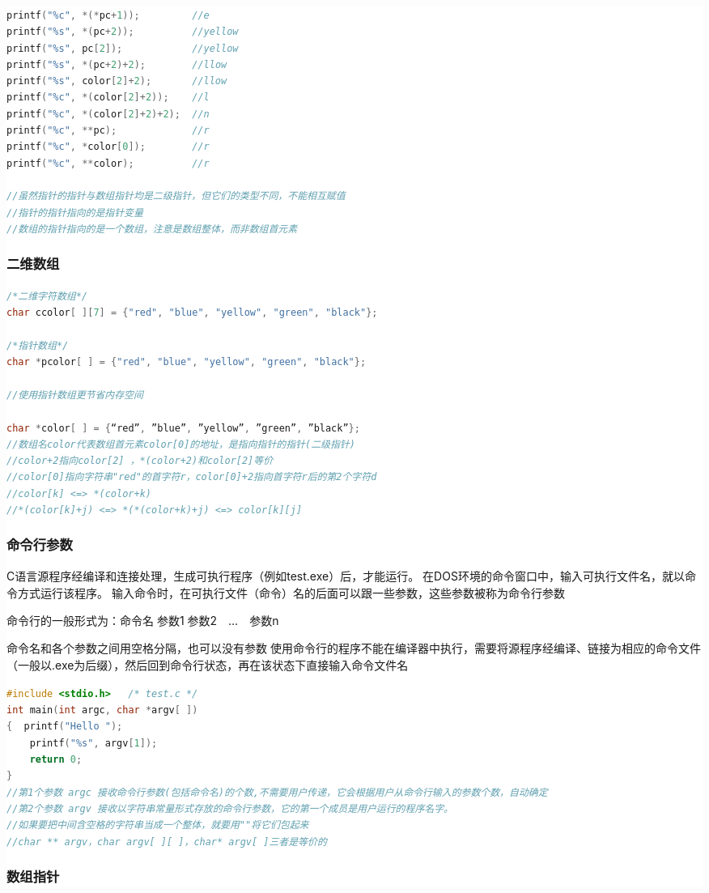 ```c
printf("%c", *(*pc+1));			//e
printf("%s", *(pc+2));			//yellow
printf("%s", pc[2]);			//yellow
printf("%s", *(pc+2)+2);		//llow
printf("%s", color[2]+2);		//llow
printf("%c", *(color[2]+2));	//l
printf("%c", *(color[2]+2)+2);	//n
printf("%c", **pc);				//r
printf("%c", *color[0]);		//r
printf("%c", **color);			//r

//虽然指针的指针与数组指针均是二级指针，但它们的类型不同，不能相互赋值
//指针的指针指向的是指针变量
//数组的指针指向的是一个数组，注意是数组整体，而非数组首元素
```

### 二维数组

```c
/*二维字符数组*/
char ccolor[ ][7] = {"red", "blue", "yellow", "green", "black"};

/*指针数组*/
char *pcolor[ ] = {"red", "blue", "yellow", "green", "black"};

//使用指针数组更节省内存空间

char *color[ ] = {“red”, ”blue”, ”yellow”, ”green”, ”black”};
//数组名color代表数组首元素color[0]的地址，是指向指针的指针(二级指针) 
//color+2指向color[2] ，*(color+2)和color[2]等价 
//color[0]指向字符串"red"的首字符r，color[0]+2指向首字符r后的第2个字符d
//color[k] <=> *(color+k)
//*(color[k]+j) <=> *(*(color+k)+j) <=> color[k][j] 
```

### 命令行参数

C语言源程序经编译和连接处理，生成可执行程序（例如test.exe）后，才能运行。
在DOS环境的命令窗口中，输入可执行文件名，就以命令方式运行该程序。 
输入命令时，在可执行文件（命令）名的后面可以跟一些参数，这些参数被称为命令行参数

命令行的一般形式为：命令名  参数1 参数2　…　参数n

命令名和各个参数之间用空格分隔，也可以没有参数
使用命令行的程序不能在编译器中执行，需要将源程序经编译、链接为相应的命令文件（一般以.exe为后缀），然后回到命令行状态，再在该状态下直接输入命令文件名

```c
#include <stdio.h>   /* test.c */
int main(int argc, char *argv[ ])
{  printf("Hello ");
    printf("%s", argv[1]);
    return 0;
}
//第1个参数 argc 接收命令行参数(包括命令名)的个数,不需要用户传递，它会根据用户从命令行输入的参数个数，自动确定
//第2个参数 argv 接收以字符串常量形式存放的命令行参数，它的第一个成员是用户运行的程序名字。
//如果要把中间含空格的字符串当成一个整体，就要用""将它们包起来
//char ** argv，char argv[ ][ ]，char* argv[ ]三者是等价的
```

### 数组指针

